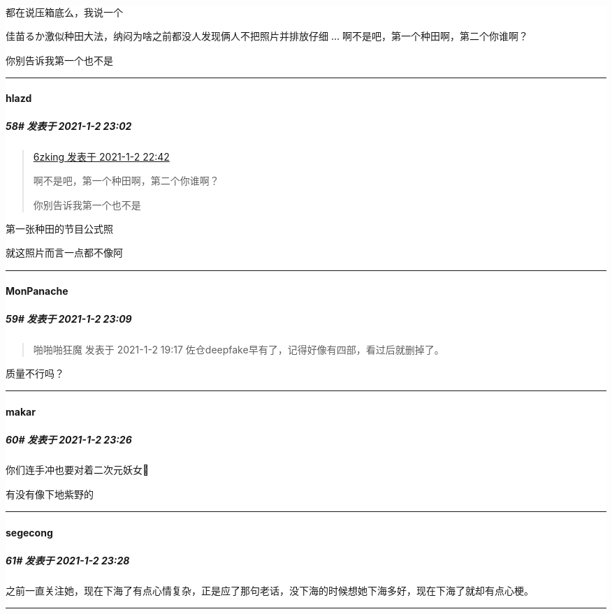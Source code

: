 都在说压箱底么，我说一个


佳苗るか激似种田大法，纳闷为啥之前都没人发现俩人不把照片并排放仔细 ...</blockquote>
啊不是吧，第一个种田啊，第二个你谁啊？


你别告诉我第一个也不是


-----

####  hlazd  
##### 58#       发表于 2021-1-2 23:02


<blockquote><a href="httphttps://bbs.saraba1st.com/2b/forum.php?mod=redirect&amp;goto=findpost&amp;pid=49921309&amp;ptid=1980794" target="_blank">6zking 发表于 2021-1-2 22:42</a>

啊不是吧，第一个种田啊，第二个你谁啊？


你别告诉我第一个也不是</blockquote>
第一张种田的节目公式照


就这照片而言一点都不像阿


-----

####  MonPanache  
##### 59#       发表于 2021-1-2 23:09


<blockquote>啪啪啪狂魔 发表于 2021-1-2 19:17
佐仓deepfake早有了，记得好像有四部，看过后就删掉了。</blockquote>
质量不行吗？


-----

####  makar  
##### 60#       发表于 2021-1-2 23:26


你们连手冲也要对着二次元妖女🐎

有没有像下地紫野的


-----

####  segecong  
##### 61#       发表于 2021-1-2 23:28


之前一直关注她，现在下海了有点心情复杂，正是应了那句老话，没下海的时候想她下海多好，现在下海了就却有点心梗。


-----
